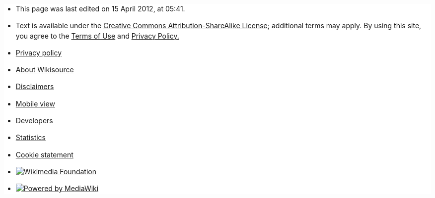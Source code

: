   - <span id="footer-info-lastmod">This page was last edited on 15 April
    2012, at 05:41.</span>
  - <span id="footer-info-copyright">Text is available under the
    [Creative Commons Attribution-ShareAlike
    License](//creativecommons.org/licenses/by-sa/3.0/); additional
    terms may apply. By using this site, you agree to the [Terms of
    Use](//wikimediafoundation.org/wiki/Terms_of_Use) and [Privacy
    Policy.](//wikimediafoundation.org/wiki/Privacy_policy)  
    </span>



  - <span id="footer-places-privacy">[Privacy
    policy](https://foundation.wikimedia.org/wiki/Privacy_policy "wmf:Privacy policy")</span>
  - <span id="footer-places-about">[About
    Wikisource](/wiki/Wikisource:About "Wikisource:About")</span>
  - <span id="footer-places-disclaimer">[Disclaimers](/wiki/Wikisource:General_disclaimer "Wikisource:General disclaimer")</span>
  - <span id="footer-places-mobileview">[Mobile
    view](//en.m.wikisource.org/w/index.php?title=Quran_\(Progressive_Muslims_Organization\)/57&mobileaction=toggle_view_mobile)</span>
  - <span id="footer-places-developers">[Developers](https://www.mediawiki.org/wiki/Special:MyLanguage/How_to_contribute)</span>
  - <span id="footer-places-statslink">[Statistics](https://stats.wikimedia.org/#/en.wikisource.org)</span>
  - <span id="footer-places-cookiestatement">[Cookie
    statement](https://foundation.wikimedia.org/wiki/Cookie_statement)</span>



  - <span id="footer-copyrightico">[![Wikimedia
    Foundation](/static/images/footer/wikimedia-button.png)](https://wikimediafoundation.org/)</span>
  - <span id="footer-poweredbyico">[![Powered by
    MediaWiki](/static/images/footer/poweredby_mediawiki_88x31.png)](https://www.mediawiki.org/)</span>

<div style="clear: both;">

</div>
